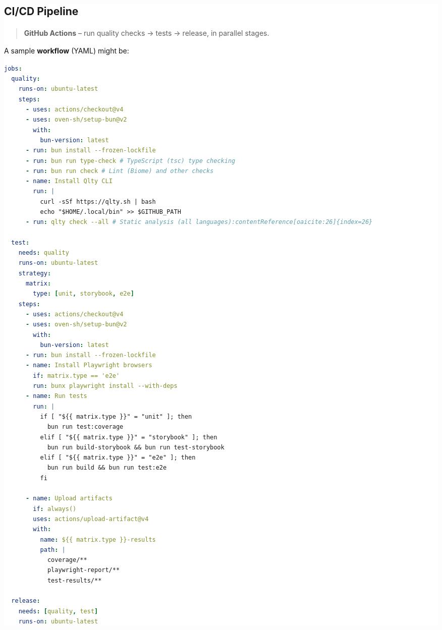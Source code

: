 
## CI/CD Pipeline

> **GitHub Actions** – run quality checks → tests → release, in parallel stages.

A sample **workflow** (YAML) might be:

```yaml
jobs:
  quality:
    runs-on: ubuntu-latest
    steps:
      - uses: actions/checkout@v4
      - uses: oven-sh/setup-bun@v2
        with:
          bun-version: latest
      - run: bun install --frozen-lockfile
      - run: bun run type-check # TypeScript (tsc) type checking
      - run: bun run check # Lint (Biome) and other checks
      - name: Install Qlty CLI
        run: |
          curl -sSf https://qlty.sh | bash
          echo "$HOME/.local/bin" >> $GITHUB_PATH
      - run: qlty check --all # Static analysis (all languages):contentReference[oaicite:26]{index=26}

  test:
    needs: quality
    runs-on: ubuntu-latest
    strategy:
      matrix:
        type: [unit, storybook, e2e]
    steps:
      - uses: actions/checkout@v4
      - uses: oven-sh/setup-bun@v2
        with:
          bun-version: latest
      - run: bun install --frozen-lockfile
      - name: Install Playwright browsers
        if: matrix.type == 'e2e'
        run: bunx playwright install --with-deps
      - name: Run tests
        run: |
          if [ "${{ matrix.type }}" = "unit" ]; then 
            bun run test:coverage 
          elif [ "${{ matrix.type }}" = "storybook" ]; then 
            bun run build-storybook && bun run test-storybook 
          elif [ "${{ matrix.type }}" = "e2e" ]; then 
            bun run build && bun run test:e2e 
          fi

      - name: Upload artifacts
        if: always()
        uses: actions/upload-artifact@v4
        with:
          name: ${{ matrix.type }}-results
          path: |
            coverage/**
            playwright-report/**
            test-results/**

  release:
    needs: [quality, test]
    runs-on: ubuntu-latest
```